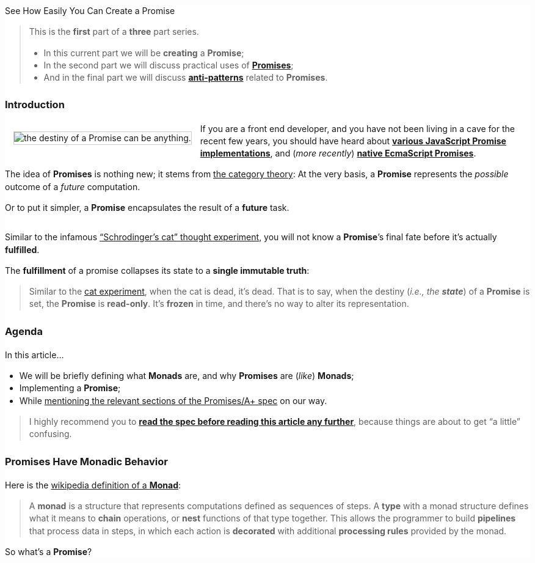 See How Easily You Can Create a Promise



> This is the **first** part of a **three** part series. 
> 
> * In this current part we will be **creating** a **Promise**; 
> * In the second part we will discuss practical uses of **[Promises][spec]**; 
> * And in the final part we will discuss **[anti-patterns][anti-pattern]** related to **Promises**.

### Introduction

<img src="http://o2js.com/assets/schrodinger.png?2" alt="the destiny of a Promise can be anything." style="float:left;border:1px #ccc solid;margin:1em;">

If you are a front end developer, and you have not been living in a cave for the recent few years, you should have heard about [**various JavaScript Promise implementations**][spec], and (*more recently*) [**native EcmaScript Promises**][ecma].

The idea of **Promises** is nothing new; it stems from [the category theory][monad-theory]: At the very basis, a **Promise** represents the *possible* outcome of a *future* computation.
 
Or to put it simpler, a **Promise** encapsulates the result of a **future** task.

<div style="clear:both;"></div>

Similar to the infamous [“Schrodinger’s cat” thought experiment][cat], you will not know a **Promise**’s final fate before it’s actually <strong>fulfilled</strong>. 

The **fulfillment** of a promise collapses its state to a **single immutable truth**:

> Similar to the [cat experiment][cat], when the cat is dead, it’s dead. That is to say, when the destiny (*i.e., the **state***) of a **Promise** is set, the **Promise** is **read-only**. It’s **frozen** in time, and there’s no way to alter its representation.

[monad-theory]: http://en.wikipedia.org/wiki/Monad_(category_theory)
[ecma]: https://people.mozilla.org/~jorendorff/es6-draft.html#sec-promise-objects
[cat]: http://en.wikipedia.org/wiki/Schr%C3%B6dinger's_cat

### Agenda

In this article…

* We will be briefly defining what **Monads** are, and why **Promises** are (*like*) **Monads**;
* Implementing a **Promise**;
* While [mentioning the relevant sections of the Promises/A+ spec][spec] on our way.

> I highly recommend you to **[read the spec before reading this article any further][spec]**, because things are about to get “a little” confusing.

[anti-pattern]: http://en.wikipedia.org/wiki/Anti-pattern

### **Promises** Have **Monadic** Behavior

Here is the [wikipedia definition of a **Monad**][monad]:

> A **monad** is a structure that represents computations defined as sequences of steps. A **type** with a monad structure defines what it means to **chain** operations, or **nest** functions of that type together. This allows the programmer to build **pipelines** that process data in steps, in which each action is **decorated** with additional **processing rules** provided by the monad.

So what’s a **Promise**?


[monad]: http://en.wikipedia.org/wiki/Monad_(functional_programming)
[gonad]: https://www.youtube.com/watch?v=dkZFtimgAcM
[spec]: http://promises-aplus.github.io/promises-spec/
[par]: http://hackage.haskell.org/package/monad-par-0.3/docs/Control-Monad-Par.html
[monad-laws]: http://www.haskell.org/haskellwiki/Monad_laws
[queue]: http://en.wikipedia.org/wiki/Queue_(abstract_data_type)
[soc]: http://en.wikipedia.org/wiki/Separation_of_concerns
[spec-36]: http://promises-aplus.github.io/promises-spec/#point-36
[di]: http://en.wikipedia.org/wiki/Dependency_injection
[pubsub]: http://en.wikipedia.org/wiki/Publish%E2%80%93subscribe_pattern
[spec-29]: http://promises-aplus.github.io/promises-spec/#point-29
[identity]: http://en.wikipedia.org/wiki/Identity_function
[next-tick]: http://howtonode.org/understanding-process-next-tick
[set-timeout]: https://developer.mozilla.org/en-US/docs/Web/API/Window.setTimeout
[spec-resolution]: http://promises-aplus.github.io/promises-spec/#the_promise_resolution_procedure
[spec-67]: http://promises-aplus.github.io/promises-spec/#point-67
[spec-23]: http://promises-aplus.github.io/promises-spec/#point-23
[spec-7]: http://promises-aplus.github.io/promises-spec/#point-7
[spec-50]: http://promises-aplus.github.io/promises-spec/#point-50
[recursion]: http://en.wikipedia.org/wiki/Recursion
[strategy]: http://en.wikipedia.org/wiki/Strategy_pattern
[spec-39]: http://promises-aplus.github.io/promises-spec/#point-39
[npm-then]: https://www.npmjs.org/package/o2.then
[git-then]: https://github.com/v0lkan/o2.js/tree/11614f9280e7543446cdaf28857f8357e7047e44/src/o2/then
[promise-when]: https://github.com/cujojs/when
[promise-q]: https://github.com/kriskowal/q
[promise-rsvp]: https://github.com/tildeio/rsvp.js
[promise-domenic]: http://domenic.me/2012/10/14/youre-missing-the-point-of-promises/
[hell]: http://callbackhell.com/
[cps]: http://en.wikipedia.org/wiki/Continuation-passing_style